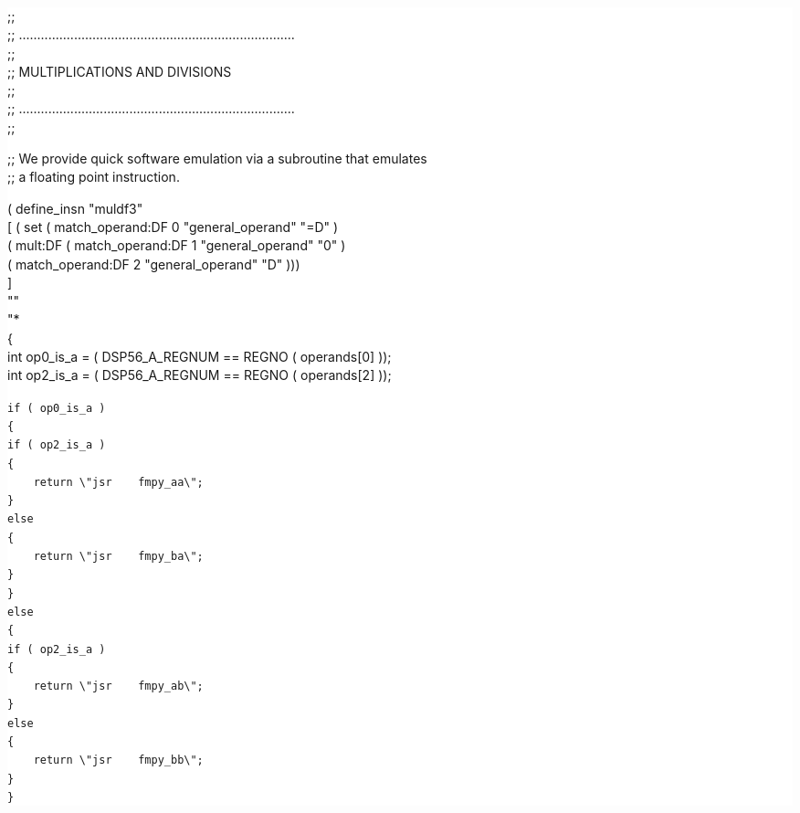 ;;
\
;; ...........................................................................
\
;;
\
;; MULTIPLICATIONS AND DIVISIONS
\
;;
\
;; ...........................................................................
\
;;

;; We provide quick software emulation via a subroutine that emulates
\
;; a floating point instruction.

( define\_insn "muldf3"
\
\[ ( set ( match\_operand:DF 0 "general\_operand" "=D" )
\
( mult:DF ( match\_operand:DF 1 "general\_operand" "0" )
\
( match\_operand:DF 2 "general\_operand" "D" )))
\
]
\
""
\
"\*
\
{
\
int op0\_is\_a = ( DSP56\_A\_REGNUM == REGNO ( operands\[0] ));
\
int op2\_is\_a = ( DSP56\_A\_REGNUM == REGNO ( operands\[2] ));

```
if ( op0_is_a )
{
if ( op2_is_a )
{
    return \"jsr	fmpy_aa\";
}
else
{
    return \"jsr	fmpy_ba\";
}
}
else
{
if ( op2_is_a )
{
    return \"jsr	fmpy_ab\";
}
else
{
    return \"jsr	fmpy_bb\";
}
}
```
